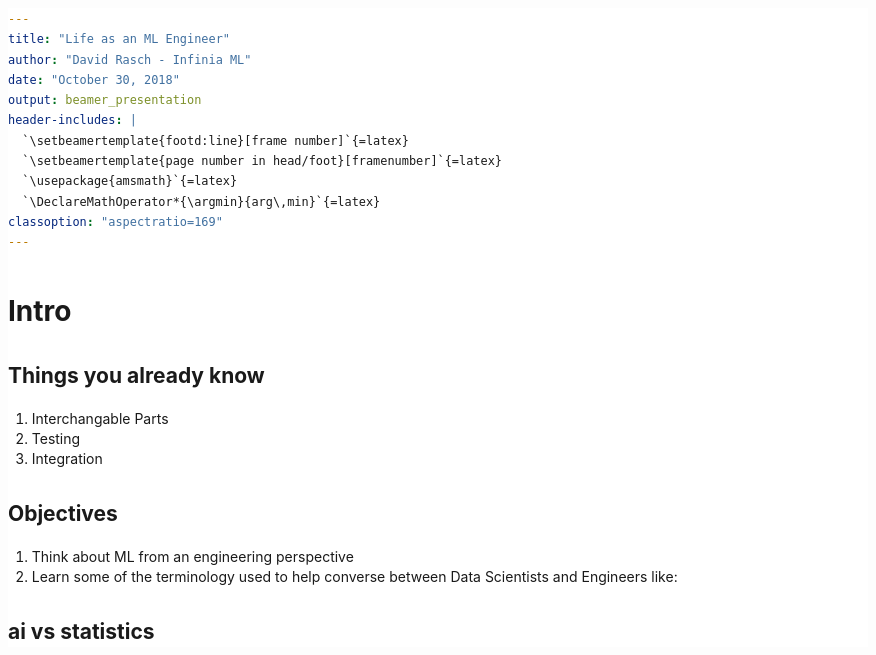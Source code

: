 ```yaml
---
title: "Life as an ML Engineer"
author: "David Rasch - Infinia ML"
date: "October 30, 2018"
output: beamer_presentation
header-includes: |
  `\setbeamertemplate{footd:line}[frame number]`{=latex}
  `\setbeamertemplate{page number in head/foot}[framenumber]`{=latex}
  `\usepackage{amsmath}`{=latex}
  `\DeclareMathOperator*{\argmin}{arg\,min}`{=latex}
classoption: "aspectratio=169"
---
```



# Intro

## Things you already know

1. Interchangable Parts
1. Testing
1. Integration

## Objectives

1. Think about ML from an engineering perspective
1. Learn some of the terminology used to help converse between Data Scientists and Engineers like:


## ai vs statistics